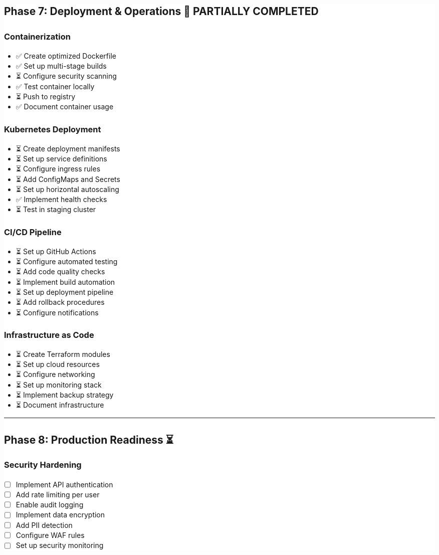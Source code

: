 
## Phase 7: Deployment & Operations 🔄 **PARTIALLY COMPLETED**

### Containerization
- ✅ Create optimized Dockerfile
- ✅ Set up multi-stage builds
- ⏳ Configure security scanning
- ✅ Test container locally
- ⏳ Push to registry
- ✅ Document container usage

### Kubernetes Deployment
- ⏳ Create deployment manifests
- ⏳ Set up service definitions
- ⏳ Configure ingress rules
- ⏳ Add ConfigMaps and Secrets
- ⏳ Set up horizontal autoscaling
- ✅ Implement health checks
- ⏳ Test in staging cluster

### CI/CD Pipeline
- ⏳ Set up GitHub Actions
- ⏳ Configure automated testing
- ⏳ Add code quality checks
- ⏳ Implement build automation
- ⏳ Set up deployment pipeline
- ⏳ Add rollback procedures
- ⏳ Configure notifications

### Infrastructure as Code
- ⏳ Create Terraform modules
- ⏳ Set up cloud resources
- ⏳ Configure networking
- ⏳ Set up monitoring stack
- ⏳ Implement backup strategy
- ⏳ Document infrastructure

---

## Phase 8: Production Readiness ⏳

### Security Hardening
- [ ] Implement API authentication
- [ ] Add rate limiting per user
- [ ] Enable audit logging
- [ ] Implement data encryption
- [ ] Add PII detection
- [ ] Configure WAF rules
- [ ] Set up security monitoring
